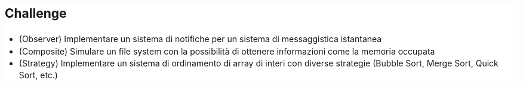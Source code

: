 
## Challenge

- (Observer) Implementare un sistema di notifiche per un sistema di messaggistica istantanea
- (Composite) Simulare un file system con la possibilità di ottenere informazioni come la memoria occupata
- (Strategy) Implementare un sistema di ordinamento di array di interi con diverse strategie (Bubble Sort, Merge Sort, Quick Sort, etc.)

